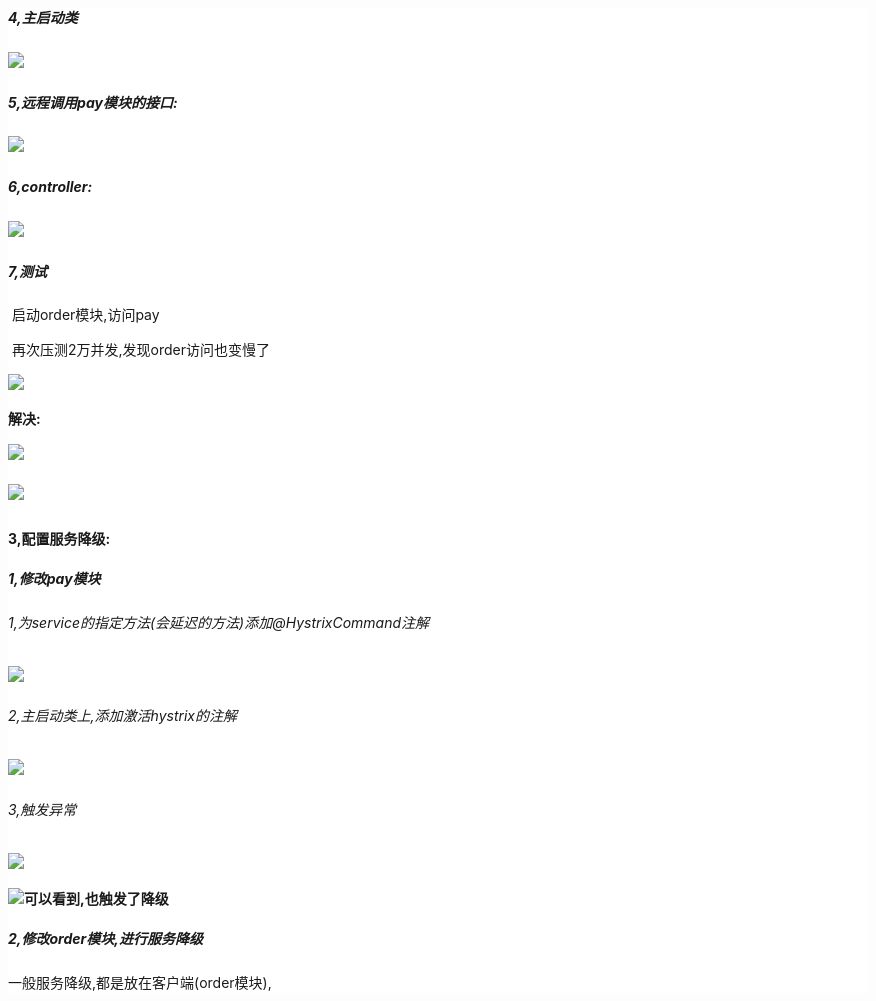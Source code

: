 ##### 4,主启动类

![](../../markdown/图片/Hystrix的11.png)

##### 5,远程调用pay模块的接口:

![](../../markdown/图片/Hystrix的12.png)

##### 6,controller:

![](../../markdown/图片/Hystrix的13.png)

##### 7,测试

​			启动order模块,访问pay

​			再次压测2万并发,发现order访问也变慢了

![](../../markdown/图片/Hystrix的14.png)



**解决:**

![](../../markdown/图片/Hystrix的15.png)

##### ![](../../markdown/图片/Hystrix的16.png)







#### 3,配置服务降级:

##### 1,修改pay模块

###### 1,为service的指定方法(会延迟的方法)添加@HystrixCommand注解

![](../../markdown/图片/Hystrix的17.png)

###### 2,主启动类上,添加激活hystrix的注解

![](../../markdown/图片/Hystrix的18.png)

###### 3,触发异常

![](../../markdown/图片/Hystrix的19.png)

![](../../markdown/图片/Hystrix的20.png)**可以看到,也触发了降级**



##### 2,修改order模块,进行服务降级

一般服务降级,都是放在客户端(order模块),
